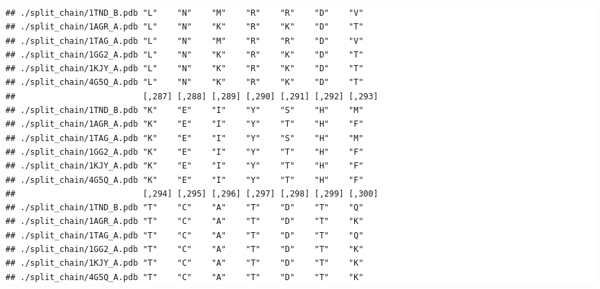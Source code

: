     ## ./split_chain/1TND_B.pdb "L"    "N"    "M"    "R"    "R"    "D"    "V"   
    ## ./split_chain/1AGR_A.pdb "L"    "N"    "K"    "R"    "K"    "D"    "T"   
    ## ./split_chain/1TAG_A.pdb "L"    "N"    "M"    "R"    "R"    "D"    "V"   
    ## ./split_chain/1GG2_A.pdb "L"    "N"    "K"    "R"    "K"    "D"    "T"   
    ## ./split_chain/1KJY_A.pdb "L"    "N"    "K"    "R"    "K"    "D"    "T"   
    ## ./split_chain/4G5Q_A.pdb "L"    "N"    "K"    "R"    "K"    "D"    "T"   
    ##                          [,287] [,288] [,289] [,290] [,291] [,292] [,293]
    ## ./split_chain/1TND_B.pdb "K"    "E"    "I"    "Y"    "S"    "H"    "M"   
    ## ./split_chain/1AGR_A.pdb "K"    "E"    "I"    "Y"    "T"    "H"    "F"   
    ## ./split_chain/1TAG_A.pdb "K"    "E"    "I"    "Y"    "S"    "H"    "M"   
    ## ./split_chain/1GG2_A.pdb "K"    "E"    "I"    "Y"    "T"    "H"    "F"   
    ## ./split_chain/1KJY_A.pdb "K"    "E"    "I"    "Y"    "T"    "H"    "F"   
    ## ./split_chain/4G5Q_A.pdb "K"    "E"    "I"    "Y"    "T"    "H"    "F"   
    ##                          [,294] [,295] [,296] [,297] [,298] [,299] [,300]
    ## ./split_chain/1TND_B.pdb "T"    "C"    "A"    "T"    "D"    "T"    "Q"   
    ## ./split_chain/1AGR_A.pdb "T"    "C"    "A"    "T"    "D"    "T"    "K"   
    ## ./split_chain/1TAG_A.pdb "T"    "C"    "A"    "T"    "D"    "T"    "Q"   
    ## ./split_chain/1GG2_A.pdb "T"    "C"    "A"    "T"    "D"    "T"    "K"   
    ## ./split_chain/1KJY_A.pdb "T"    "C"    "A"    "T"    "D"    "T"    "K"   
    ## ./split_chain/4G5Q_A.pdb "T"    "C"    "A"    "T"    "D"    "T"    "K"   